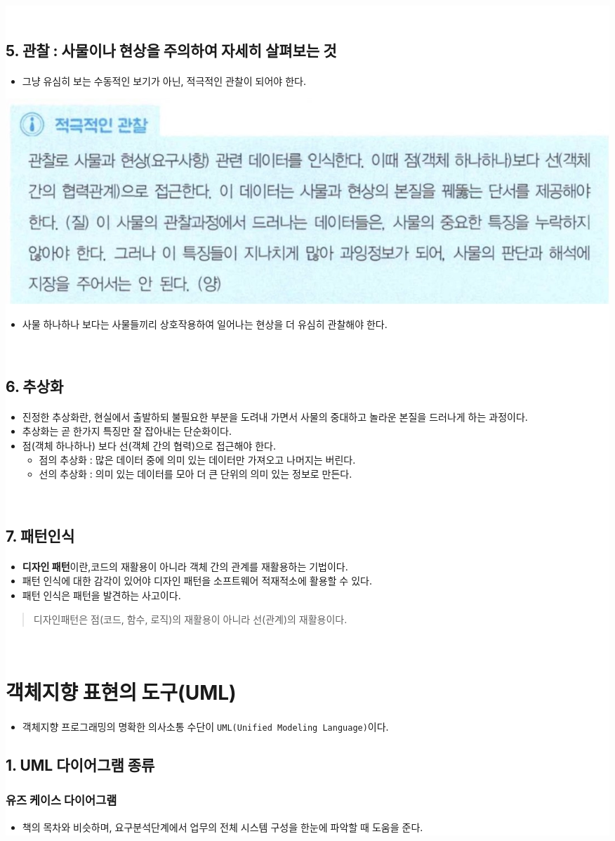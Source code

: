 </br>

## 5. 관찰 : 사물이나 현상을 주의하여 자세히 살펴보는 것
- 그냥 유심히 보는 수동적인 보기가 아닌, 적극적인 관찰이 되어야 한다.

![적극적인 관찰](./images/image004.jpg)

- 사물 하나하나 보다는 사물들끼리 상호작용하여 일어나는 현상을 더 유심히 관찰해야 한다.

</br>

## 6. 추상화
- 진정한 추상화란, 현실에서 출발하되 불필요한 부분을 도려내 가면서 사물의 중대하고 놀라운 본질을 드러나게 하는 과정이다.
- 추상화는 곧 한가지 특징만 잘 잡아내는 단순화이다.
- 점(객체 하나하나) 보다 선(객체 간의 협력)으로 접근해야 한다.
    - 점의 추상화 : 많은 데이터 중에 의미 있는 데이터만 가져오고 나머지는 버린다.
    - 선의 추상화 : 의미 있는 데이터를 모아 더 큰 단위의 의미 있는 정보로 만든다.

</br>

## 7. 패턴인식
- **디자인 패턴**이란,코드의 재활용이 아니라 객체 간의 관계를 재활용하는 기법이다.
- 패턴 인식에 대한 감각이 있어야 디자인 패턴을 소프트웨어 적재적소에 활용할 수 있다.
- 패턴 인식은 패턴을 발견하는 사고이다.
> 디자인패턴은 점(코드, 함수, 로직)의 재활용이 아니라 선(관계)의 재활용이다.

</br>

# 객체지향 표현의 도구(UML)
- 객체지향 프로그래밍의 명확한 의사소통 수단이 `UML(Unified Modeling Language)`이다.

## 1. UML 다이어그램 종류
### 유즈 케이스 다이어그램
- 책의 목차와 비슷하며, 요구분석단계에서 업무의 전체 시스템 구성을 한눈에 파악할 때 도움을 준다.
